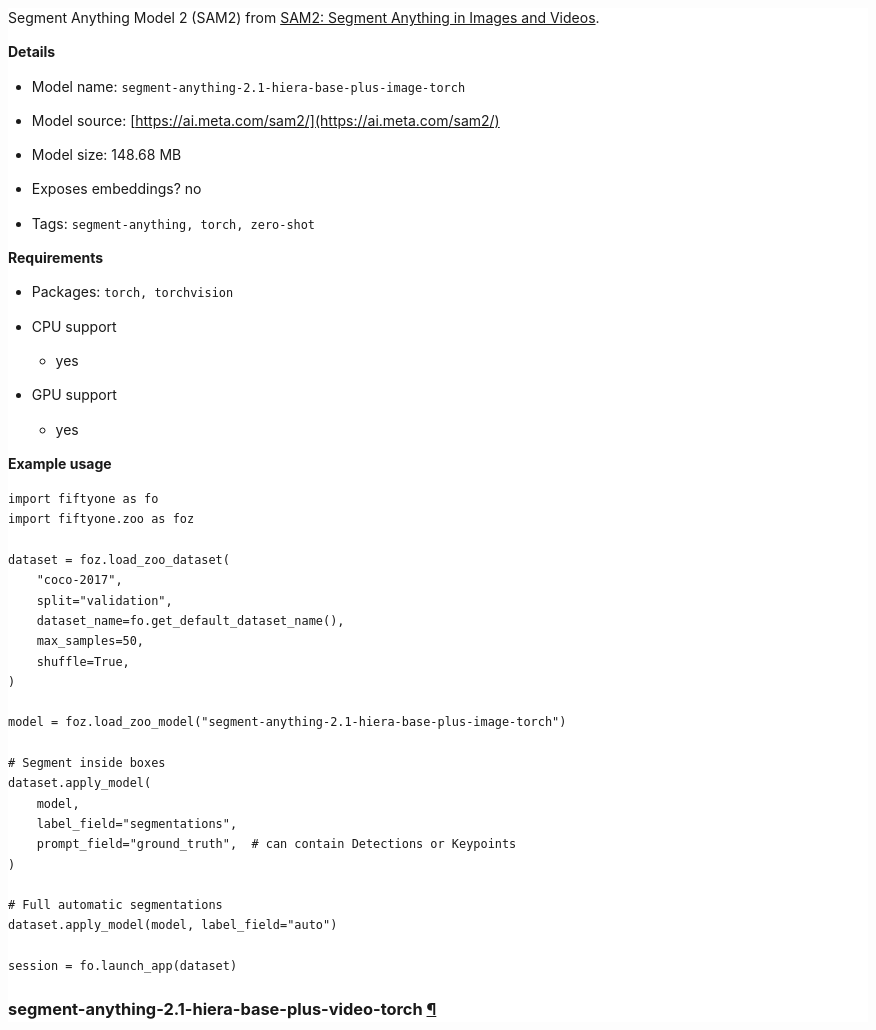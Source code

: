 Segment Anything Model 2 (SAM2) from [SAM2: Segment Anything in Images and Videos](https://arxiv.org/abs/2408.00714).

**Details**

- Model name: `segment-anything-2.1-hiera-base-plus-image-torch`

- Model source: [https://ai.meta.com/sam2/](https://ai.meta.com/sam2/)

- Model size: 148.68 MB

- Exposes embeddings? no

- Tags: `segment-anything, torch, zero-shot`


**Requirements**

- Packages: `torch, torchvision`

- CPU support

  - yes
- GPU support

  - yes

**Example usage**

```
import fiftyone as fo
import fiftyone.zoo as foz

dataset = foz.load_zoo_dataset(
    "coco-2017",
    split="validation",
    dataset_name=fo.get_default_dataset_name(),
    max_samples=50,
    shuffle=True,
)

model = foz.load_zoo_model("segment-anything-2.1-hiera-base-plus-image-torch")

# Segment inside boxes
dataset.apply_model(
    model,
    label_field="segmentations",
    prompt_field="ground_truth",  # can contain Detections or Keypoints
)

# Full automatic segmentations
dataset.apply_model(model, label_field="auto")

session = fo.launch_app(dataset)

```

### segment-anything-2.1-hiera-base-plus-video-torch [¶](\#segment-anything-2-1-hiera-base-plus-video-torch "Permalink to this headline")

